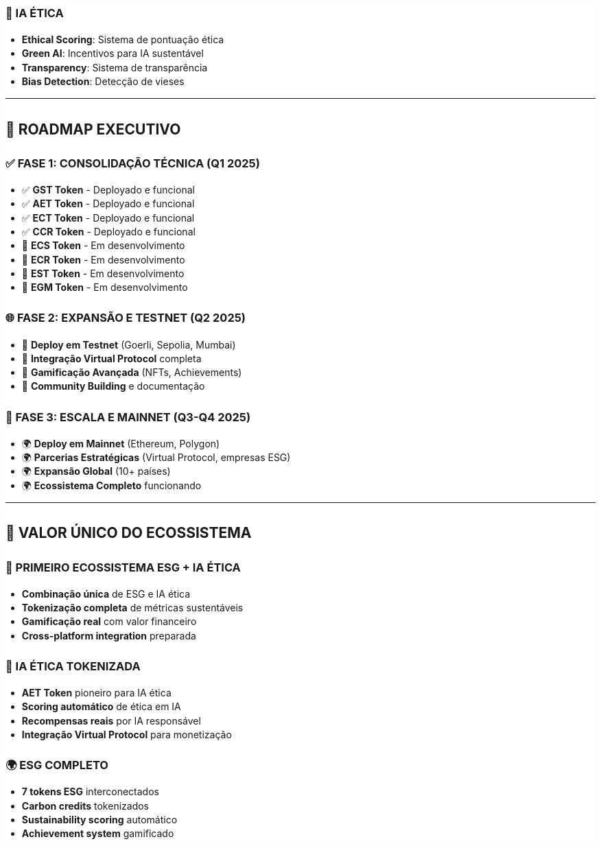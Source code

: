 ### **🤖 IA ÉTICA**
- **Ethical Scoring**: Sistema de pontuação ética
- **Green AI**: Incentivos para IA sustentável
- **Transparency**: Sistema de transparência
- **Bias Detection**: Detecção de vieses

---

## 🚀 **ROADMAP EXECUTIVO**

### **✅ FASE 1: CONSOLIDAÇÃO TÉCNICA (Q1 2025)**
- ✅ **GST Token** - Deployado e funcional
- ✅ **AET Token** - Deployado e funcional
- ✅ **ECT Token** - Deployado e funcional
- ✅ **CCR Token** - Deployado e funcional
- 🔄 **ECS Token** - Em desenvolvimento
- 🔄 **ECR Token** - Em desenvolvimento
- 🔄 **EST Token** - Em desenvolvimento
- 🔄 **EGM Token** - Em desenvolvimento

### **🌐 FASE 2: EXPANSÃO E TESTNET (Q2 2025)**
- 🎯 **Deploy em Testnet** (Goerli, Sepolia, Mumbai)
- 🎯 **Integração Virtual Protocol** completa
- 🎯 **Gamificação Avançada** (NFTs, Achievements)
- 🎯 **Community Building** e documentação

### **🚀 FASE 3: ESCALA E MAINNET (Q3-Q4 2025)**
- 🌍 **Deploy em Mainnet** (Ethereum, Polygon)
- 🌍 **Parcerias Estratégicas** (Virtual Protocol, empresas ESG)
- 🌍 **Expansão Global** (10+ países)
- 🌍 **Ecossistema Completo** funcionando

---

## 💎 **VALOR ÚNICO DO ECOSSISTEMA**

### **🌱 PRIMEIRO ECOSSISTEMA ESG + IA ÉTICA**
- **Combinação única** de ESG e IA ética
- **Tokenização completa** de métricas sustentáveis
- **Gamificação real** com valor financeiro
- **Cross-platform integration** preparada

### **🤖 IA ÉTICA TOKENIZADA**
- **AET Token** pioneiro para IA ética
- **Scoring automático** de ética em IA
- **Recompensas reais** por IA responsável
- **Integração Virtual Protocol** para monetização

### **🌍 ESG COMPLETO**
- **7 tokens ESG** interconectados
- **Carbon credits** tokenizados
- **Sustainability scoring** automático
- **Achievement system** gamificado
